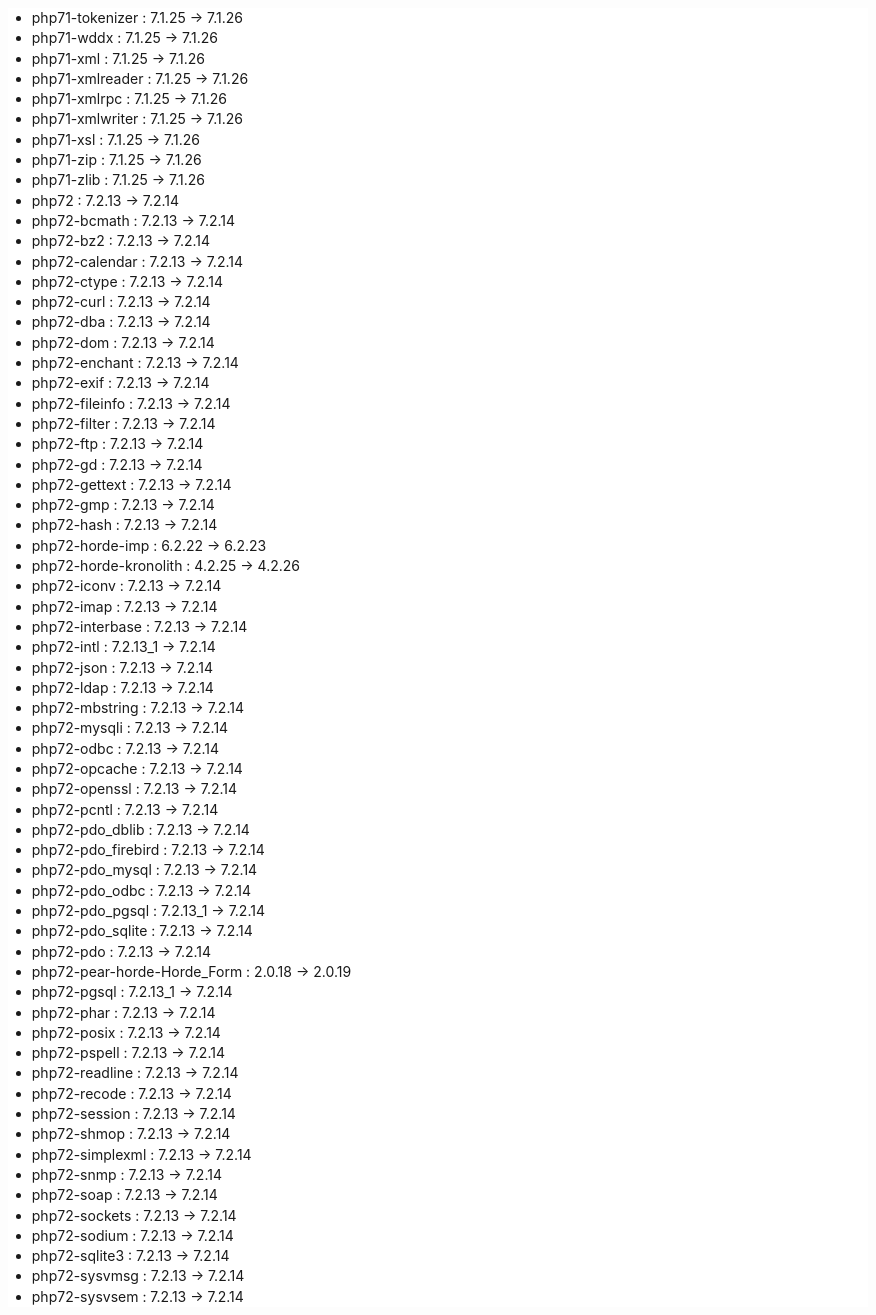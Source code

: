 * php71-tokenizer : 7.1.25 -> 7.1.26
* php71-wddx : 7.1.25 -> 7.1.26
* php71-xml : 7.1.25 -> 7.1.26
* php71-xmlreader : 7.1.25 -> 7.1.26
* php71-xmlrpc : 7.1.25 -> 7.1.26
* php71-xmlwriter : 7.1.25 -> 7.1.26
* php71-xsl : 7.1.25 -> 7.1.26
* php71-zip : 7.1.25 -> 7.1.26
* php71-zlib : 7.1.25 -> 7.1.26
* php72 : 7.2.13 -> 7.2.14
* php72-bcmath : 7.2.13 -> 7.2.14
* php72-bz2 : 7.2.13 -> 7.2.14
* php72-calendar : 7.2.13 -> 7.2.14
* php72-ctype : 7.2.13 -> 7.2.14
* php72-curl : 7.2.13 -> 7.2.14
* php72-dba : 7.2.13 -> 7.2.14
* php72-dom : 7.2.13 -> 7.2.14
* php72-enchant : 7.2.13 -> 7.2.14
* php72-exif : 7.2.13 -> 7.2.14
* php72-fileinfo : 7.2.13 -> 7.2.14
* php72-filter : 7.2.13 -> 7.2.14
* php72-ftp : 7.2.13 -> 7.2.14
* php72-gd : 7.2.13 -> 7.2.14
* php72-gettext : 7.2.13 -> 7.2.14
* php72-gmp : 7.2.13 -> 7.2.14
* php72-hash : 7.2.13 -> 7.2.14
* php72-horde-imp : 6.2.22 -> 6.2.23
* php72-horde-kronolith : 4.2.25 -> 4.2.26
* php72-iconv : 7.2.13 -> 7.2.14
* php72-imap : 7.2.13 -> 7.2.14
* php72-interbase : 7.2.13 -> 7.2.14
* php72-intl : 7.2.13_1 -> 7.2.14
* php72-json : 7.2.13 -> 7.2.14
* php72-ldap : 7.2.13 -> 7.2.14
* php72-mbstring : 7.2.13 -> 7.2.14
* php72-mysqli : 7.2.13 -> 7.2.14
* php72-odbc : 7.2.13 -> 7.2.14
* php72-opcache : 7.2.13 -> 7.2.14
* php72-openssl : 7.2.13 -> 7.2.14
* php72-pcntl : 7.2.13 -> 7.2.14
* php72-pdo_dblib : 7.2.13 -> 7.2.14
* php72-pdo_firebird : 7.2.13 -> 7.2.14
* php72-pdo_mysql : 7.2.13 -> 7.2.14
* php72-pdo_odbc : 7.2.13 -> 7.2.14
* php72-pdo_pgsql : 7.2.13_1 -> 7.2.14
* php72-pdo_sqlite : 7.2.13 -> 7.2.14
* php72-pdo : 7.2.13 -> 7.2.14
* php72-pear-horde-Horde_Form : 2.0.18 -> 2.0.19
* php72-pgsql : 7.2.13_1 -> 7.2.14
* php72-phar : 7.2.13 -> 7.2.14
* php72-posix : 7.2.13 -> 7.2.14
* php72-pspell : 7.2.13 -> 7.2.14
* php72-readline : 7.2.13 -> 7.2.14
* php72-recode : 7.2.13 -> 7.2.14
* php72-session : 7.2.13 -> 7.2.14
* php72-shmop : 7.2.13 -> 7.2.14
* php72-simplexml : 7.2.13 -> 7.2.14
* php72-snmp : 7.2.13 -> 7.2.14
* php72-soap : 7.2.13 -> 7.2.14
* php72-sockets : 7.2.13 -> 7.2.14
* php72-sodium : 7.2.13 -> 7.2.14
* php72-sqlite3 : 7.2.13 -> 7.2.14
* php72-sysvmsg : 7.2.13 -> 7.2.14
* php72-sysvsem : 7.2.13 -> 7.2.14